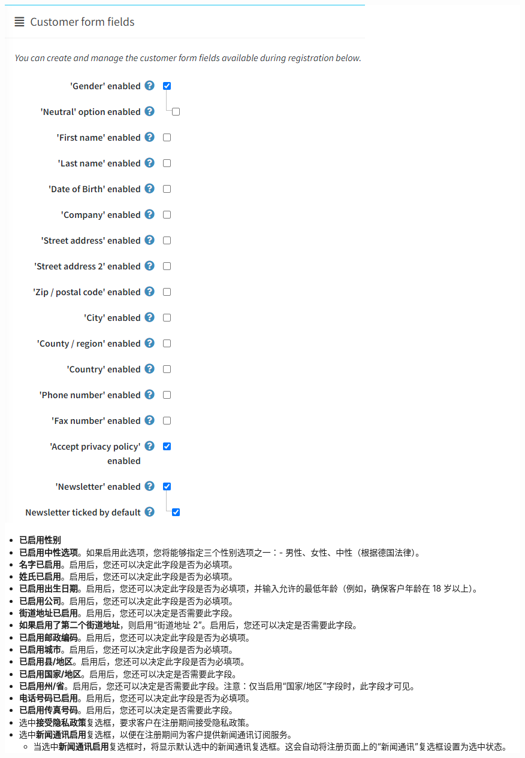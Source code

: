 ![Img](./FILES/img-20240731160715.png)

- **已启用性别**
- **已启用中性选项**。如果启用此选项，您将能够指定三个性别选项之一：- 男性、女性、中性（根据德国法律）。
- **名字已启用**。启用后，您还可以决定此字段是否为必填项。
- **姓氏已启用**。启用后，您还可以决定此字段是否为必填项。
- **已启用出生日期**。启用后，您还可以决定此字段是否为必填项，并输入允许的最低年龄（例如，确保客户年龄在 18 岁以上）。
- **已启用公司**。启用后，您还可以决定此字段是否为必填项。
- **街道地址已启用**。启用后，您还可以决定是否需要此字段。
- **如果启用了第二个街道地址**，则启用“街道地址 2”。启用后，您还可以决定是否需要此字段。
- **已启用邮政编码**。启用后，您还可以决定此字段是否为必填项。
- **已启用城市**。启用后，您还可以决定此字段是否为必填项。
- **已启用县/地区**。启用后，您还可以决定此字段是否为必填项。
- **已启用国家/地区**。启用后，您还可以决定是否需要此字段。
- **已启用州/省**。启用后，您还可以决定是否需要此字段。注意：仅当启用“国家/地区”字段时，此字段才可见。
- **电话号码已启用**。启用后，您还可以决定此字段是否为必填项。
- **已启用传真号码**。启用后，您还可以决定是否需要此字段。
- 选中**接受隐私政策**复选框，要求客户在注册期间接受隐私政策。
- 选中**新闻通讯启用**复选框，以便在注册期间为客户提供新闻通讯订阅服务。
    - 当选中**新闻通讯启用**复选框时，将显示默认选中的新闻通讯复选框。这会自动将注册页面上的“新闻通讯”复选框设置为选中状态。
